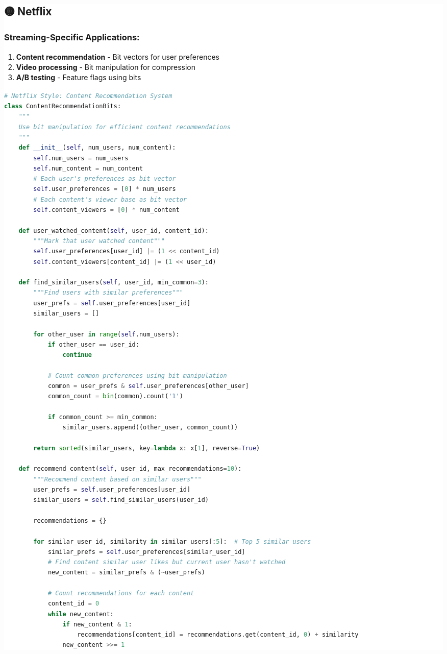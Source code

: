 
## 🟡 Netflix

### Streaming-Specific Applications:
1. **Content recommendation** - Bit vectors for user preferences
2. **Video processing** - Bit manipulation for compression
3. **A/B testing** - Feature flags using bits

```python
# Netflix Style: Content Recommendation System
class ContentRecommendationBits:
    """
    Use bit manipulation for efficient content recommendations
    """
    def __init__(self, num_users, num_content):
        self.num_users = num_users
        self.num_content = num_content
        # Each user's preferences as bit vector
        self.user_preferences = [0] * num_users
        # Each content's viewer base as bit vector
        self.content_viewers = [0] * num_content
    
    def user_watched_content(self, user_id, content_id):
        """Mark that user watched content"""
        self.user_preferences[user_id] |= (1 << content_id)
        self.content_viewers[content_id] |= (1 << user_id)
    
    def find_similar_users(self, user_id, min_common=3):
        """Find users with similar preferences"""
        user_prefs = self.user_preferences[user_id]
        similar_users = []
        
        for other_user in range(self.num_users):
            if other_user == user_id:
                continue
            
            # Count common preferences using bit manipulation
            common = user_prefs & self.user_preferences[other_user]
            common_count = bin(common).count('1')
            
            if common_count >= min_common:
                similar_users.append((other_user, common_count))
        
        return sorted(similar_users, key=lambda x: x[1], reverse=True)
    
    def recommend_content(self, user_id, max_recommendations=10):
        """Recommend content based on similar users"""
        user_prefs = self.user_preferences[user_id]
        similar_users = self.find_similar_users(user_id)
        
        recommendations = {}
        
        for similar_user_id, similarity in similar_users[:5]:  # Top 5 similar users
            similar_prefs = self.user_preferences[similar_user_id]
            # Find content similar user likes but current user hasn't watched
            new_content = similar_prefs & (~user_prefs)
            
            # Count recommendations for each content
            content_id = 0
            while new_content:
                if new_content & 1:
                    recommendations[content_id] = recommendations.get(content_id, 0) + similarity
                new_content >>= 1
```